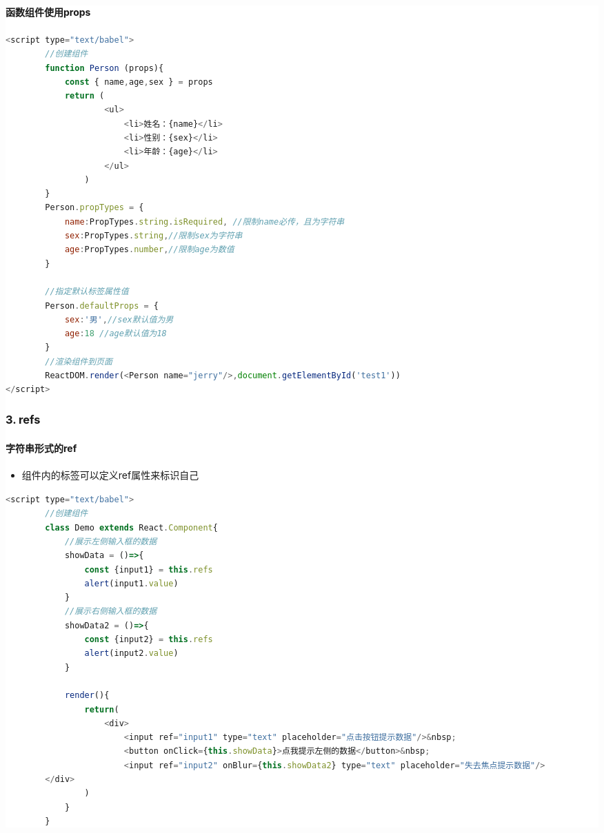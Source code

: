 

#### 函数组件使用props

```js
<script type="text/babel">
		//创建组件
		function Person (props){
			const { name,age,sex } = props
			return (
					<ul>
						<li>姓名：{name}</li>
						<li>性别：{sex}</li>
						<li>年龄：{age}</li>
        			</ul>
				)
		}
		Person.propTypes = {
			name:PropTypes.string.isRequired, //限制name必传，且为字符串
			sex:PropTypes.string,//限制sex为字符串
			age:PropTypes.number,//限制age为数值
		}

		//指定默认标签属性值
		Person.defaultProps = {
			sex:'男',//sex默认值为男
			age:18 //age默认值为18
		}
		//渲染组件到页面
		ReactDOM.render(<Person name="jerry"/>,document.getElementById('test1'))
</script>
```



### 3. refs

#### 字符串形式的ref

- 组件内的标签可以定义ref属性来标识自己

```js
<script type="text/babel">
		//创建组件
		class Demo extends React.Component{
			//展示左侧输入框的数据
			showData = ()=>{
				const {input1} = this.refs
				alert(input1.value)
			}
			//展示右侧输入框的数据
			showData2 = ()=>{
				const {input2} = this.refs
				alert(input2.value)
			}
			
			render(){
				return(
					<div>
						<input ref="input1" type="text" placeholder="点击按钮提示数据"/>&nbsp;
						<button onClick={this.showData}>点我提示左侧的数据</button>&nbsp;
						<input ref="input2" onBlur={this.showData2} type="text" placeholder="失去焦点提示数据"/>
        </div>
				)
			}
		}
```